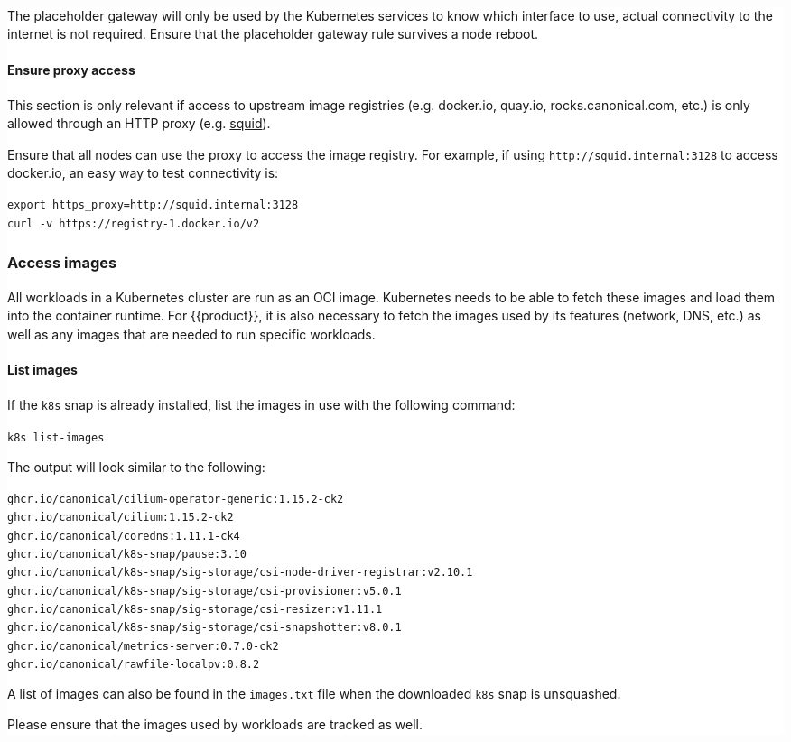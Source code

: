 The placeholder gateway will only be used by the Kubernetes services to
know which interface to use, actual connectivity to the internet is not
required. Ensure that the placeholder gateway rule survives a node reboot.

#### Ensure proxy access

This section is only relevant if access to upstream image registries
(e.g. docker.io, quay.io, rocks.canonical.com, etc.)
is only allowed through an HTTP proxy (e.g. [squid][squid]).

Ensure that all nodes can use the proxy to access the image registry.
For example, if using `http://squid.internal:3128` to access docker.io,
an easy way to test connectivity is:

```
export https_proxy=http://squid.internal:3128
curl -v https://registry-1.docker.io/v2
```

### Access images

All workloads in a Kubernetes cluster are run as an OCI image.
Kubernetes needs to be able to fetch these images and load them
into the container runtime.
For {{product}}, it is also necessary to fetch the images used
by its features (network, DNS, etc.) as well as any images that are
needed to run specific workloads.


#### List images

If the `k8s` snap is already installed,
list the images in use with the following command:

```
k8s list-images
```

The output will look similar to the following:

```
ghcr.io/canonical/cilium-operator-generic:1.15.2-ck2
ghcr.io/canonical/cilium:1.15.2-ck2
ghcr.io/canonical/coredns:1.11.1-ck4
ghcr.io/canonical/k8s-snap/pause:3.10
ghcr.io/canonical/k8s-snap/sig-storage/csi-node-driver-registrar:v2.10.1
ghcr.io/canonical/k8s-snap/sig-storage/csi-provisioner:v5.0.1
ghcr.io/canonical/k8s-snap/sig-storage/csi-resizer:v1.11.1
ghcr.io/canonical/k8s-snap/sig-storage/csi-snapshotter:v8.0.1
ghcr.io/canonical/metrics-server:0.7.0-ck2
ghcr.io/canonical/rawfile-localpv:0.8.2
```

A list of images can also be found in the `images.txt` file when the
downloaded `k8s` snap is unsquashed.

Please ensure that the images used by workloads are tracked as well.


[proxy]: /snap/howto/networking/proxy.md
[regsync]: https://github.com/regclient/regclient/blob/main/docs/regsync.md
[regctl]: https://github.com/regclient/regclient/blob/main/docs/regctl.md
[regctl.sh]: https://github.com/canonical/k8s-snap/blob/main/src/k8s/tools/regctl.sh
[nodes]: /snap/tutorial/add-remove-nodes.md
[squid]: https://www.squid-cache.org/
[generate a join token]: /snap/reference/commands/#k8s-get-join-token